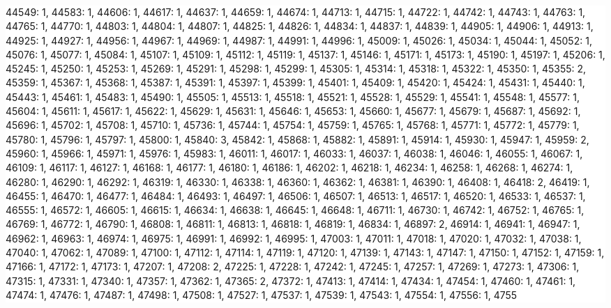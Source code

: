 44549: 1, 44583: 1, 44606: 1, 44617: 1, 44637: 1, 44659: 1, 44674: 1, 44713: 1, 44715: 1, 44722: 1, 44742: 1, 44743: 1, 44763: 1, 44765: 1, 44770: 1, 44803: 1, 44804: 1, 44807: 1, 44825: 1, 44826: 1, 44834: 1, 44837: 1, 44839: 1, 44905: 1, 44906: 1, 44913: 1, 44925: 1, 44927: 1, 44956: 1, 44967: 1, 44969: 1, 44987: 1, 44991: 1, 44996: 1, 45009: 1, 45026: 1, 45034: 1, 45044: 1, 45052: 1, 45076: 1, 45077: 1, 45084: 1, 45107: 1, 45109: 1, 45112: 1, 45119: 1, 45137: 1, 45146: 1, 45171: 1, 45173: 1, 45190: 1, 45197: 1, 45206: 1, 45245: 1, 45250: 1, 45253: 1, 45269: 1, 45291: 1, 45298: 1, 45299: 1, 45305: 1, 45314: 1, 45318: 1, 45322: 1, 45350: 1, 45355: 2, 45359: 1, 45367: 1, 45368: 1, 45387: 1, 45391: 1, 45397: 1, 45399: 1, 45401: 1, 45409: 1, 45420: 1, 45424: 1, 45431: 1, 45440: 1, 45443: 1, 45461: 1, 45483: 1, 45490: 1, 45505: 1, 45513: 1, 45518: 1, 45521: 1, 45528: 1, 45529: 1, 45541: 1, 45548: 1, 45577: 1, 45604: 1, 45611: 1, 45617: 1, 45622: 1, 45629: 1, 45631: 1, 45646: 1, 45653: 1, 45660: 1, 45677: 1, 45679: 1, 45687: 1, 45692: 1, 45696: 1, 45702: 1, 45708: 1, 45710: 1, 45736: 1, 45744: 1, 45754: 1, 45759: 1, 45765: 1, 45768: 1, 45771: 1, 45772: 1, 45779: 1, 45780: 1, 45796: 1, 45797: 1, 45800: 1, 45840: 3, 45842: 1, 45868: 1, 45882: 1, 45891: 1, 45914: 1, 45930: 1, 45947: 1, 45959: 2, 45960: 1, 45966: 1, 45971: 1, 45976: 1, 45983: 1, 46011: 1, 46017: 1, 46033: 1, 46037: 1, 46038: 1, 46046: 1, 46055: 1, 46067: 1, 46109: 1, 46117: 1, 46127: 1, 46168: 1, 46177: 1, 46180: 1, 46186: 1, 46202: 1, 46218: 1, 46234: 1, 46258: 1, 46268: 1, 46274: 1, 46280: 1, 46290: 1, 46292: 1, 46319: 1, 46330: 1, 46338: 1, 46360: 1, 46362: 1, 46381: 1, 46390: 1, 46408: 1, 46418: 2, 46419: 1, 46455: 1, 46470: 1, 46477: 1, 46484: 1, 46493: 1, 46497: 1, 46506: 1, 46507: 1, 46513: 1, 46517: 1, 46520: 1, 46533: 1, 46537: 1, 46555: 1, 46572: 1, 46605: 1, 46615: 1, 46634: 1, 46638: 1, 46645: 1, 46648: 1, 46711: 1, 46730: 1, 46742: 1, 46752: 1, 46765: 1, 46769: 1, 46772: 1, 46790: 1, 46808: 1, 46811: 1, 46813: 1, 46818: 1, 46819: 1, 46834: 1, 46897: 2, 46914: 1, 46941: 1, 46947: 1, 46962: 1, 46963: 1, 46974: 1, 46975: 1, 46991: 1, 46992: 1, 46995: 1, 47003: 1, 47011: 1, 47018: 1, 47020: 1, 47032: 1, 47038: 1, 47040: 1, 47062: 1, 47089: 1, 47100: 1, 47112: 1, 47114: 1, 47119: 1, 47120: 1, 47139: 1, 47143: 1, 47147: 1, 47150: 1, 47152: 1, 47159: 1, 47166: 1, 47172: 1, 47173: 1, 47207: 1, 47208: 2, 47225: 1, 47228: 1, 47242: 1, 47245: 1, 47257: 1, 47269: 1, 47273: 1, 47306: 1, 47315: 1, 47331: 1, 47340: 1, 47357: 1, 47362: 1, 47365: 2, 47372: 1, 47413: 1, 47414: 1, 47434: 1, 47454: 1, 47460: 1, 47461: 1, 47474: 1, 47476: 1, 47487: 1, 47498: 1, 47508: 1, 47527: 1, 47537: 1, 47539: 1, 47543: 1, 47554: 1, 47556: 1, 4755